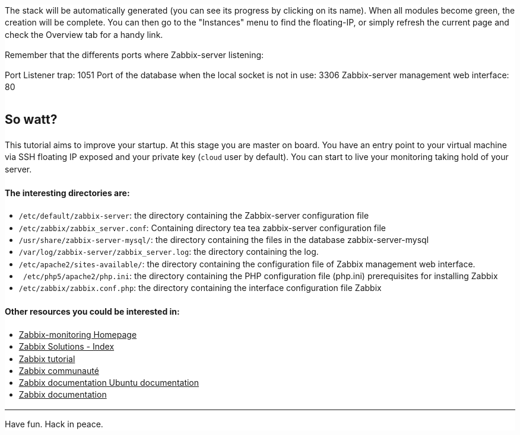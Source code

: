 The stack will be automatically generated (you can see its progress by clicking on its name). When all modules become green, the creation will be complete. You can then go to the "Instances" menu to find the floating-IP, or simply refresh the current page and check the Overview tab for a handy link.

Remember that the differents ports where Zabbix-server listening:

Port Listener trap: 1051
Port of the database when the local socket is not in use: 3306
Zabbix-server management web interface: 80

## So watt?

This tutorial aims to improve your startup. At this stage you are master on board.
You have an entry point to your virtual machine via SSH floating IP exposed and your private key (`cloud` user by default).
You can start to live your monitoring taking hold of your server.

#### The interesting directories are:

* `/etc/default/zabbix-server`: the directory containing the Zabbix-server configuration file
* `/etc/zabbix/zabbix_server.conf`: Containing directory tea tea zabbix-server configuration file
* `/usr/share/zabbix-server-mysql/`: the directory containing the files in the database zabbix-server-mysql
* `/var/log/zabbix-server/zabbix_server.log`: the directory containing the log.
* `/etc/apache2/sites-available/`: the directory containing the configuration file of Zabbix management web interface.
* ` /etc/php5/apache2/php.ini`: the directory containing the PHP configuration file (php.ini) prerequisites for installing Zabbix
* `/etc/zabbix/zabbix.conf.php`: the directory containing the interface configuration file Zabbix

#### Other resources you could be interested in:

* [Zabbix-monitoring Homepage](http://www.zabbix.com/)
* [Zabbix Solutions - Index](http://wiki.monitoring-fr.org/zabbix/zabbix-use)
* [Zabbix tutorial](http://sensors.egnite.de/en/climate-monitoring-querx-th-zabbix/3/)
* [Zabbix communauté](http://www.monitoring-fr.org/solutions/zabbix/)
* [Zabbix documentation Ubuntu documentation](https://doc.ubuntu-fr.org/zabbix)
* [Zabbix documentation ](https://www.zabbix.com/documentation/1.8/fr/manual/processes)

-----
Have fun. Hack in peace.
